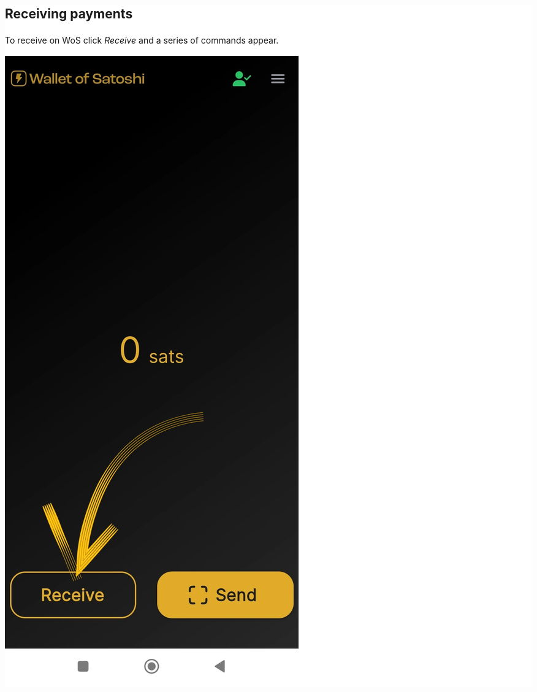 ## Receiving payments

To receive on WoS click _Receive_ and a series of commands appear.

![image](assets/it/14.webp)
